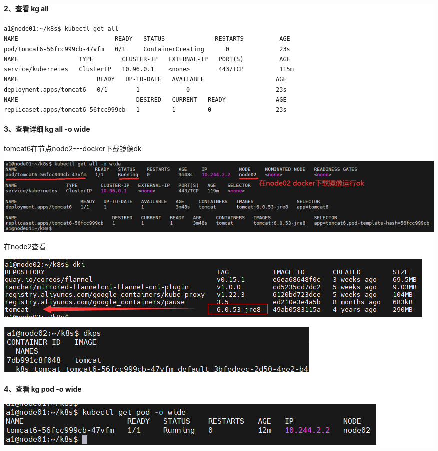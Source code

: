 #### 2、查看 kg all

```shell
a1@node01:~/k8s$ kubectl get all
NAME                           READY   STATUS              RESTARTS  		 AGE
pod/tomcat6-56fcc999cb-47vfm   0/1     ContainerCreating      0      		 23s
NAME                 TYPE        CLUSTER-IP   EXTERNAL-IP   PORT(S)   		 AGE
service/kubernetes   ClusterIP   10.96.0.1    <none>        443/TCP  		 115m
NAME                      READY   UP-TO-DATE   AVAILABLE   					AGE
deployment.apps/tomcat6   0/1     	 1             0           				23s
NAME                                 DESIRED   CURRENT   READY  			AGE
replicaset.apps/tomcat6-56fcc999cb   1         1         0      			23s
```

#### 3、查看详细 kg all -o wide

tomcat6在节点node2---docker下载镜像ok

![](./basis.assets/true-image-20211207225032232.png)

在node2查看

![](./basis.assets/true-image-20211207225209670.png)

![](./basis.assets/true-image-20211207225504118.png)

#### 4、查看 kg pod -o wide

![](./basis.assets/true-image-20211207225722559.png)
